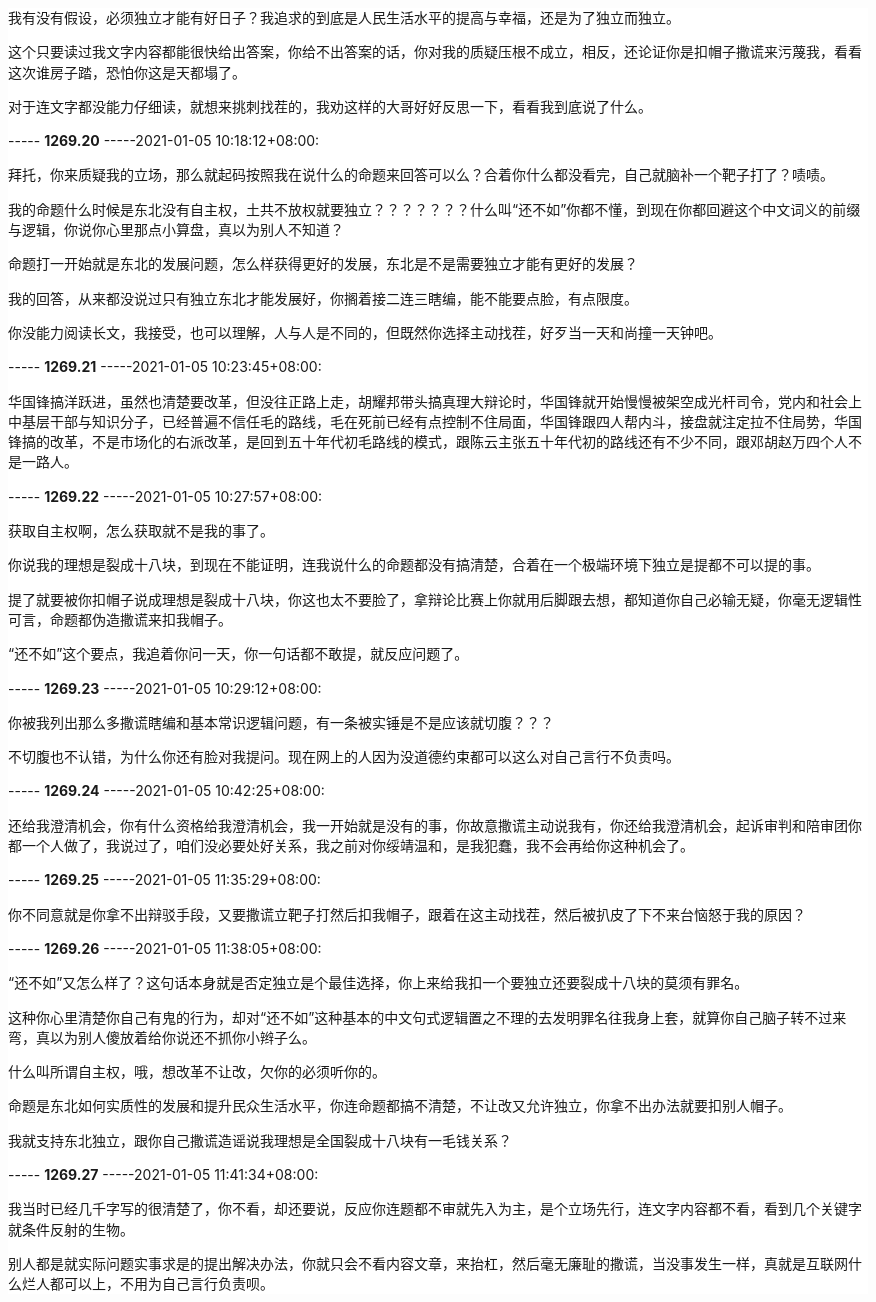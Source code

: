 我有没有假设，必须独立才能有好日子？我追求的到底是人民生活水平的提高与幸福，还是为了独立而独立。

这个只要读过我文字内容都能很快给出答案，你给不出答案的话，你对我的质疑压根不成立，相反，还论证你是扣帽子撒谎来污蔑我，看看这次谁房子踏，恐怕你这是天都塌了。

对于连文字都没能力仔细读，就想来挑刺找茬的，我劝这样的大哥好好反思一下，看看我到底说了什么。

----- __1269.20__ -----2021-01-05 10:18:12+08:00:

拜托，你来质疑我的立场，那么就起码按照我在说什么的命题来回答可以么？合着你什么都没看完，自己就脑补一个靶子打了？啧啧。

我的命题什么时候是东北没有自主权，土共不放权就要独立？？？？？？？什么叫“还不如”你都不懂，到现在你都回避这个中文词义的前缀与逻辑，你说你心里那点小算盘，真以为别人不知道？

命题打一开始就是东北的发展问题，怎么样获得更好的发展，东北是不是需要独立才能有更好的发展？

我的回答，从来都没说过只有独立东北才能发展好，你搁着接二连三瞎编，能不能要点脸，有点限度。

你没能力阅读长文，我接受，也可以理解，人与人是不同的，但既然你选择主动找茬，好歹当一天和尚撞一天钟吧。

----- __1269.21__ -----2021-01-05 10:23:45+08:00:

华国锋搞洋跃进，虽然也清楚要改革，但没往正路上走，胡耀邦带头搞真理大辩论时，华国锋就开始慢慢被架空成光杆司令，党内和社会上中基层干部与知识分子，已经普遍不信任毛的路线，毛在死前已经有点控制不住局面，华国锋跟四人帮内斗，接盘就注定拉不住局势，华国锋搞的改革，不是市场化的右派改革，是回到五十年代初毛路线的模式，跟陈云主张五十年代初的路线还有不少不同，跟邓胡赵万四个人不是一路人。

----- __1269.22__ -----2021-01-05 10:27:57+08:00:

获取自主权啊，怎么获取就不是我的事了。

你说我的理想是裂成十八块，到现在不能证明，连我说什么的命题都没有搞清楚，合着在一个极端环境下独立是提都不可以提的事。

提了就要被你扣帽子说成理想是裂成十八块，你这也太不要脸了，拿辩论比赛上你就用后脚跟去想，都知道你自己必输无疑，你毫无逻辑性可言，命题都伪造撒谎来扣我帽子。

“还不如”这个要点，我追着你问一天，你一句话都不敢提，就反应问题了。

----- __1269.23__ -----2021-01-05 10:29:12+08:00:

你被我列出那么多撒谎瞎编和基本常识逻辑问题，有一条被实锤是不是应该就切腹？？？

不切腹也不认错，为什么你还有脸对我提问。现在网上的人因为没道德约束都可以这么对自己言行不负责吗。

----- __1269.24__ -----2021-01-05 10:42:25+08:00:

还给我澄清机会，你有什么资格给我澄清机会，我一开始就是没有的事，你故意撒谎主动说我有，你还给我澄清机会，起诉审判和陪审团你都一个人做了，我说过了，咱们没必要处好关系，我之前对你绥靖温和，是我犯蠢，我不会再给你这种机会了。

----- __1269.25__ -----2021-01-05 11:35:29+08:00:

你不同意就是你拿不出辩驳手段，又要撒谎立靶子打然后扣我帽子，跟着在这主动找茬，然后被扒皮了下不来台恼怒于我的原因？

----- __1269.26__ -----2021-01-05 11:38:05+08:00:

“还不如”又怎么样了？这句话本身就是否定独立是个最佳选择，你上来给我扣一个要独立还要裂成十八块的莫须有罪名。

这种你心里清楚你自己有鬼的行为，却对“还不如”这种基本的中文句式逻辑置之不理的去发明罪名往我身上套，就算你自己脑子转不过来弯，真以为别人傻放着给你说还不抓你小辫子么。

什么叫所谓自主权，哦，想改革不让改，欠你的必须听你的。

命题是东北如何实质性的发展和提升民众生活水平，你连命题都搞不清楚，不让改又允许独立，你拿不出办法就要扣别人帽子。

我就支持东北独立，跟你自己撒谎造谣说我理想是全国裂成十八块有一毛钱关系？

----- __1269.27__ -----2021-01-05 11:41:34+08:00:

我当时已经几千字写的很清楚了，你不看，却还要说，反应你连题都不审就先入为主，是个立场先行，连文字内容都不看，看到几个关键字就条件反射的生物。

别人都是就实际问题实事求是的提出解决办法，你就只会不看内容文章，来抬杠，然后毫无廉耻的撒谎，当没事发生一样，真就是互联网什么烂人都可以上，不用为自己言行负责呗。
